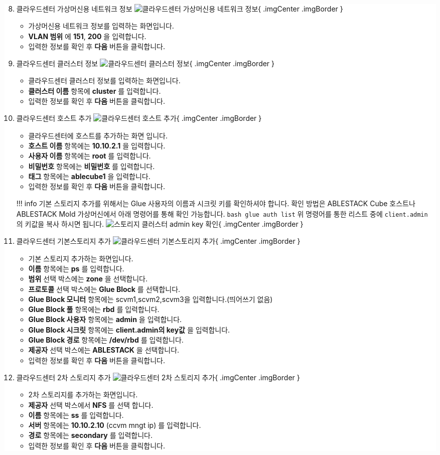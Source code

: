 8. 클라우드센터 가상머신용 네트워크 정보
    ![클라우드센터 가상머신용 네트워크 정보](../assets/images/install-guide-mold-cloudcenter-VM-network.png){ .imgCenter .imgBorder }
    - 가상머신용 네트워크 정보를 입력하는 화면입니다.
    - **VLAN 범위** 에 **151**, **200** 을 입력합니다.
    - 입력한 정보를 확인 후 **다음** 버튼을 클릭합니다.

9. 클라우드센터 클러스터 정보
   ![클라우드센터 클러스터 정보](../assets/images/install-guide-mold-cloudcenter-cluster-info.png){ .imgCenter .imgBorder }
    - 클라우드센터 클러스터 정보를 입력하는 화면입니다.
    - **클러스터 이름** 항목에 **cluster** 를 입력합니다.
    - 입력한 정보를 확인 후 **다음** 버튼을 클릭합니다.

10. 클라우드센터 호스트 추가
    ![클라우드센터 호스트 추가](../assets/images/install-guide-mold-cloudcenter-add-host.png){ .imgCenter .imgBorder }
    - 클라우드센터에 호스트를 추가하는 화면 입니다.
    - **호스트 이름** 항목에는 **10.10.2.1** 을 입력합니다.
    - **사용자 이름** 항목에는 **root** 를 입력합니다.
    - **비밀번호** 항목에는 **비밀번호** 를 입력합니다.
    - **태그** 항목에는 **ablecube1** 을 입력합니다.
    - 입력한 정보를 확인 후 **다음** 버튼을 클릭합니다.

    !!! info
        기본 스토리지 추가를 위해서는 Glue 사용자의 이름과 시크릿 키를 확인하셔야 합니다. 확인 방법은 ABLESTACK Cube 호스트나
        ABLESTACK Mold 가상머신에서 아래 명령어를 통해 확인 가능합니다.
        ``` bash
        glue auth list
        ```
        위 명령어를 통한 리스트 중에 `client.admin` 의 키값을 복사 하시면 됩니다.
        ![스토리지 클러스터 admin key 확인](../assets/images/install-guide-mold-storage-cluster-admin-key-check.png){ .imgCenter .imgBorder }

11. 클라우드센터 기본스토리지 추가
    ![클라우드센터 기본스토리지 추가](../assets/images/install-guide-mold-cloudcenter-pstroage-add.png){ .imgCenter .imgBorder }
    - 기본 스토리지 추가하는 화면입니다.
    - **이름** 항목에는 **ps** 를 입력합니다.
    - **범위** 선택 박스에는 **zone** 을 선택합니다.
    - **프로토콜** 선택 박스에는 **Glue Block** 를 선택합니다.
    - **Glue Block 모니터** 항목에는 scvm1,scvm2,scvm3을 입력합니다.(띄어쓰기 없음)
    - **Glue Block 풀** 항목에는 **rbd** 를 입력합니다.
    - **Glue Block 사용자** 항목에는 **admin** 을 입력합니다.
    - **Glue Block 시크릿** 항목에는 **client.admin의 key값** 을 입력합니다.
    - **Glue Block 경로** 항목에는 **/dev/rbd** 를 입력합니다.
    - **제공자** 선택 박스에는 **ABLESTACK** 을 선택합니다.
    - 입력한 정보를 확인 후 **다음** 버튼을 클릭합니다.

12. 클라우드센터 2차 스토리지 추가
    ![클라우드센터 2차 스토리지 추가](../assets/images/install-guide-mold-cloudcenter-sstorage-add.png){ .imgCenter .imgBorder }
    - 2차 스토리지를 추가하는 화면입니다.
    - **제공자** 선택 박스에서 **NFS** 를 선택 합니다.
    - **이름** 항목에는 **ss** 를 입력합니다.
    - **서버** 항목에는 **10.10.2.10** (ccvm mngt ip) 를 입력합니다.
    - **경로** 항목에는 **secondary** 를 입력합니다.
    - 입력한 정보를 확인 후 **다음** 버튼을 클릭합니다.

